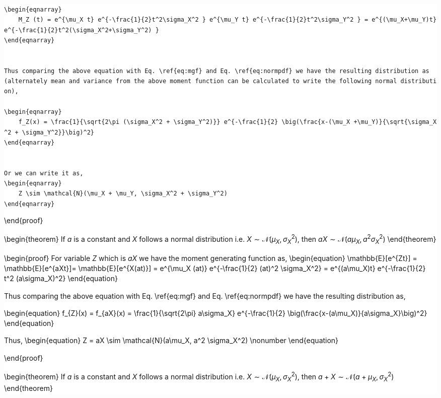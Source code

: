 	
	\begin{eqnarray}
		M_Z (t) = e^{\mu_X t} e^{-\frac{1}{2}t^2\sigma_X^2 } e^{\mu_Y t} e^{-\frac{1}{2}t^2\sigma_Y^2 } = e^{(\mu_X+\mu_Y)t} e^{-\frac{1}{2}t^2(\sigma_X^2+\sigma_Y^2) }
	\end{eqnarray}
	
	
	Thus comparing the above equation with Eq. \ref{eq:mgf} and Eq. \ref{eq:normpdf} we have the resulting distribution as (alternately mean and variance from the above moment function can be calculated to write the following normal distribution), 
	
	\begin{eqnarray}
		f_Z(x) = \frac{1}{\sqrt{2\pi (\sigma_X^2 + \sigma_Y^2)}} e^{-\frac{1}{2} \big(\frac{x-(\mu_X +\mu_Y)}{\sqrt{\sigma_X^2 + \sigma_Y^2}}\big)^2} 
	\end{eqnarray}
	
	
	Or we can write it as, 
	\begin{eqnarray}
		Z \sim \mathcal{N}(\mu_X + \mu_Y, \sigma_X^2 + \sigma_Y^2)
	\end{eqnarray}
\end{proof}
 






\begin{theorem}
If $a$ is a constant and $X$ follows a normal distribution i.e. $X \sim \mathcal{N}(\mu_X, \sigma_X^2)$, then $aX \sim \mathcal{N}(a\mu_X, a^2\sigma_X^2)$
\end{theorem}


\begin{proof}
For variable $Z$ which is $aX$ we have the moment generating function as, 
\begin{equation}
	\mathbb{E}[e^{Zt}] = \mathbb{E}[e^{aXt}]= \mathbb{E}[e^{X(at)}] = e^{\mu_X (at)} e^{-\frac{1}{2} (at)^2 \sigma_X^2} = e^{(a\mu_X)t} e^{-\frac{1}{2} t^2 (a\sigma_X)^2}
\end{equation}

Thus comparing the above equation with Eq. \ref{eq:mgf} and Eq. \ref{eq:normpdf} we have the resulting distribution as, 

\begin{equation}
	f_{Z}(x) = f_{aX}(x) = \frac{1}{\sqrt{2\pi} a\sigma_X} e^{-\frac{1}{2} \big(\frac{x-(a\mu_X)}{a\sigma_X}\big)^2}
\end{equation}

Thus, 
\begin{equation}
	Z = aX \sim \mathcal{N}(a\mu_X, a^2 \sigma_X^2) \nonumber
\end{equation}

\end{proof}


\begin{theorem}
If $a$ is a constant and $X$ follows a normal distribution i.e. $X \sim \mathcal{N}(\mu_X, \sigma_X^2)$, then $a+X \sim \mathcal{N}(a+\mu_X, \sigma_X^2)$
\end{theorem}

